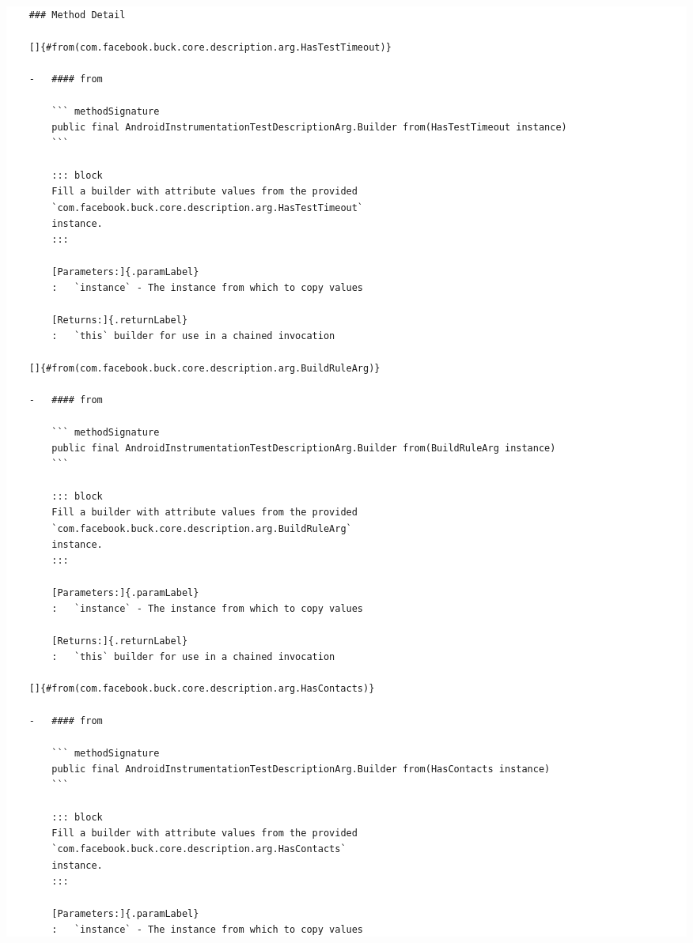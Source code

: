         ### Method Detail

        []{#from(com.facebook.buck.core.description.arg.HasTestTimeout)}

        -   #### from

            ``` methodSignature
            public final AndroidInstrumentationTestDescriptionArg.Builder from​(HasTestTimeout instance)
            ```

            ::: block
            Fill a builder with attribute values from the provided
            `com.facebook.buck.core.description.arg.HasTestTimeout`
            instance.
            :::

            [Parameters:]{.paramLabel}
            :   `instance` - The instance from which to copy values

            [Returns:]{.returnLabel}
            :   `this` builder for use in a chained invocation

        []{#from(com.facebook.buck.core.description.arg.BuildRuleArg)}

        -   #### from

            ``` methodSignature
            public final AndroidInstrumentationTestDescriptionArg.Builder from​(BuildRuleArg instance)
            ```

            ::: block
            Fill a builder with attribute values from the provided
            `com.facebook.buck.core.description.arg.BuildRuleArg`
            instance.
            :::

            [Parameters:]{.paramLabel}
            :   `instance` - The instance from which to copy values

            [Returns:]{.returnLabel}
            :   `this` builder for use in a chained invocation

        []{#from(com.facebook.buck.core.description.arg.HasContacts)}

        -   #### from

            ``` methodSignature
            public final AndroidInstrumentationTestDescriptionArg.Builder from​(HasContacts instance)
            ```

            ::: block
            Fill a builder with attribute values from the provided
            `com.facebook.buck.core.description.arg.HasContacts`
            instance.
            :::

            [Parameters:]{.paramLabel}
            :   `instance` - The instance from which to copy values

